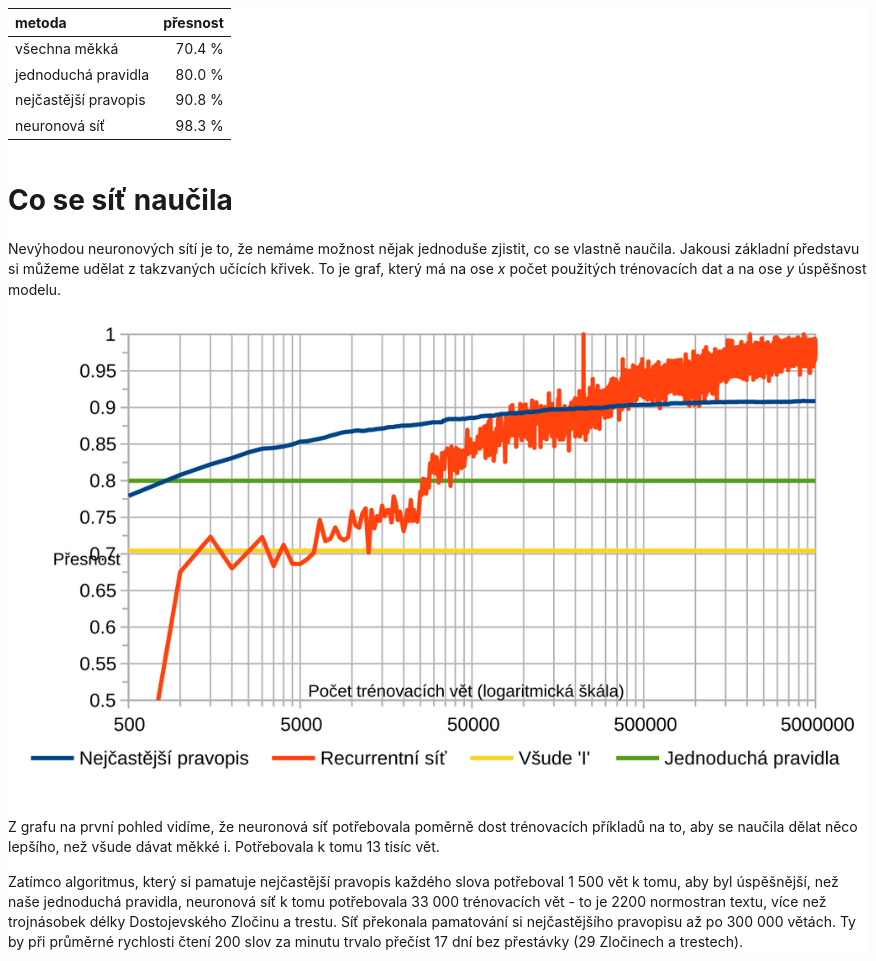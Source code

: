 
|metoda               |  přesnost |
|:--------------------|----------:|
|všechna měkká        |    70.4 % |
|jednoduchá pravidla  |    80.0 % |
|nejčastější pravopis |    90.8 % |
|neuronová síť        |    98.3 % |

# Co se síť naučila

Nevýhodou neuronových sítí je to, že nemáme možnost nějak jednoduše zjistit, co
se vlastně naučila. Jakousi základní představu si můžeme udělat z takzvaných
učících křivek. To je graf, který má na ose *x* počet použitých trénovacích dat
a na ose *y* úspěšnost modelu.

![sequence-labeling](/assets/rnn_learning_curve_cs.svg)

Z grafu na první pohled vidíme, že neuronová síť potřebovala poměrně dost
trénovacích příkladů na to, aby se naučila dělat něco lepšího, než všude dávat
měkké i. Potřebovala k tomu 13 tisíc vět.

Zatímco algoritmus, který si pamatuje nejčastější pravopis každého slova
potřeboval 1 500 vět k tomu, aby byl úspěšnější, než naše jednoduchá pravidla,
neuronová síť k tomu potřebovala 33 000 trénovacích vět - to je 2200 normostran
textu, více než trojnásobek délky Dostojevského Zločinu a trestu. Síť překonala
pamatování si nejčastějšího pravopisu až po 300 000 větách. Ty by při průměrné
rychlosti čtení 200 slov za minutu trvalo přečíst 17 dní bez přestávky (29
Zločinech a trestech).
